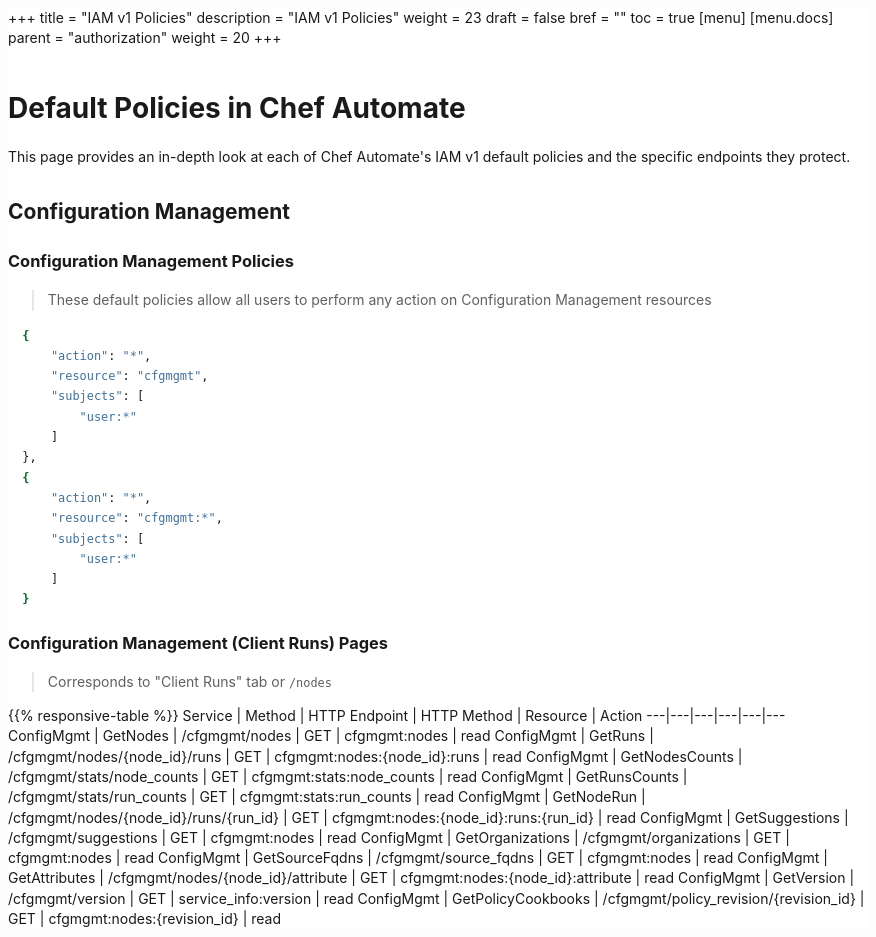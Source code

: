 +++
title = "IAM v1 Policies"
description = "IAM v1 Policies"
weight = 23
draft = false
bref = ""
toc = true
[menu]
  [menu.docs]
    parent = "authorization"
    weight = 20
+++

# Default Policies in Chef Automate

This page provides an in-depth look at each of Chef Automate's IAM v1 default policies and
the specific endpoints they protect.

## Configuration Management

### Configuration Management Policies

> These default policies allow all users to perform any action on Configuration Management resources

```bash
  {
      "action": "*",
      "resource": "cfgmgmt",
      "subjects": [
          "user:*"
      ]
  },
  {
      "action": "*",
      "resource": "cfgmgmt:*",
      "subjects": [
          "user:*"
      ]
  }
```

### Configuration Management (Client Runs) Pages

> Corresponds to "Client Runs" tab or `/nodes`

{{% responsive-table %}}
Service | Method | HTTP Endpoint | HTTP Method | Resource | Action
---|---|---|---|---|---
ConfigMgmt | GetNodes | /cfgmgmt/nodes | GET | cfgmgmt:nodes | read
ConfigMgmt | GetRuns | /cfgmgmt/nodes/{node_id}/runs | GET | cfgmgmt:nodes:{node_id}:runs | read
ConfigMgmt | GetNodesCounts | /cfgmgmt/stats/node_counts | GET | cfgmgmt:stats:node_counts | read
ConfigMgmt | GetRunsCounts | /cfgmgmt/stats/run_counts | GET | cfgmgmt:stats:run_counts | read
ConfigMgmt | GetNodeRun | /cfgmgmt/nodes/{node_id}/runs/{run_id} | GET | cfgmgmt:nodes:{node_id}:runs:{run_id} | read
ConfigMgmt | GetSuggestions | /cfgmgmt/suggestions | GET | cfgmgmt:nodes | read
ConfigMgmt | GetOrganizations | /cfgmgmt/organizations | GET | cfgmgmt:nodes | read
ConfigMgmt | GetSourceFqdns | /cfgmgmt/source_fqdns | GET | cfgmgmt:nodes | read
ConfigMgmt | GetAttributes | /cfgmgmt/nodes/{node_id}/attribute | GET | cfgmgmt:nodes:{node_id}:attribute | read
ConfigMgmt | GetVersion | /cfgmgmt/version | GET | service_info:version | read
ConfigMgmt | GetPolicyCookbooks | /cfgmgmt/policy_revision/{revision_id} | GET | cfgmgmt:nodes:{revision_id} | read